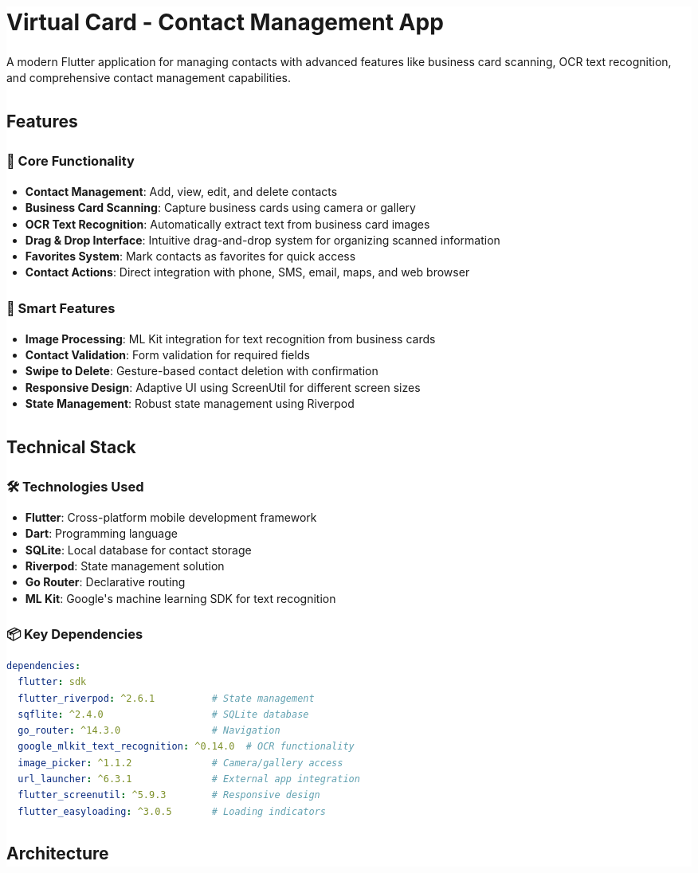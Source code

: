 # Virtual Card - Contact Management App

A modern Flutter application for managing contacts with advanced features like business card scanning, OCR text recognition, and comprehensive contact management capabilities.

## Features

### 📱 Core Functionality
- **Contact Management**: Add, view, edit, and delete contacts
- **Business Card Scanning**: Capture business cards using camera or gallery
- **OCR Text Recognition**: Automatically extract text from business card images
- **Drag & Drop Interface**: Intuitive drag-and-drop system for organizing scanned information
- **Favorites System**: Mark contacts as favorites for quick access
- **Contact Actions**: Direct integration with phone, SMS, email, maps, and web browser

### 🎯 Smart Features
- **Image Processing**: ML Kit integration for text recognition from business cards
- **Contact Validation**: Form validation for required fields
- **Swipe to Delete**: Gesture-based contact deletion with confirmation
- **Responsive Design**: Adaptive UI using ScreenUtil for different screen sizes
- **State Management**: Robust state management using Riverpod

## Technical Stack

### 🛠 Technologies Used
- **Flutter**: Cross-platform mobile development framework
- **Dart**: Programming language
- **SQLite**: Local database for contact storage
- **Riverpod**: State management solution
- **Go Router**: Declarative routing
- **ML Kit**: Google's machine learning SDK for text recognition

### 📦 Key Dependencies
```yaml
dependencies:
  flutter: sdk
  flutter_riverpod: ^2.6.1          # State management
  sqflite: ^2.4.0                   # SQLite database
  go_router: ^14.3.0                # Navigation
  google_mlkit_text_recognition: ^0.14.0  # OCR functionality
  image_picker: ^1.1.2              # Camera/gallery access
  url_launcher: ^6.3.1              # External app integration
  flutter_screenutil: ^5.9.3        # Responsive design
  flutter_easyloading: ^3.0.5       # Loading indicators
```

## Architecture
